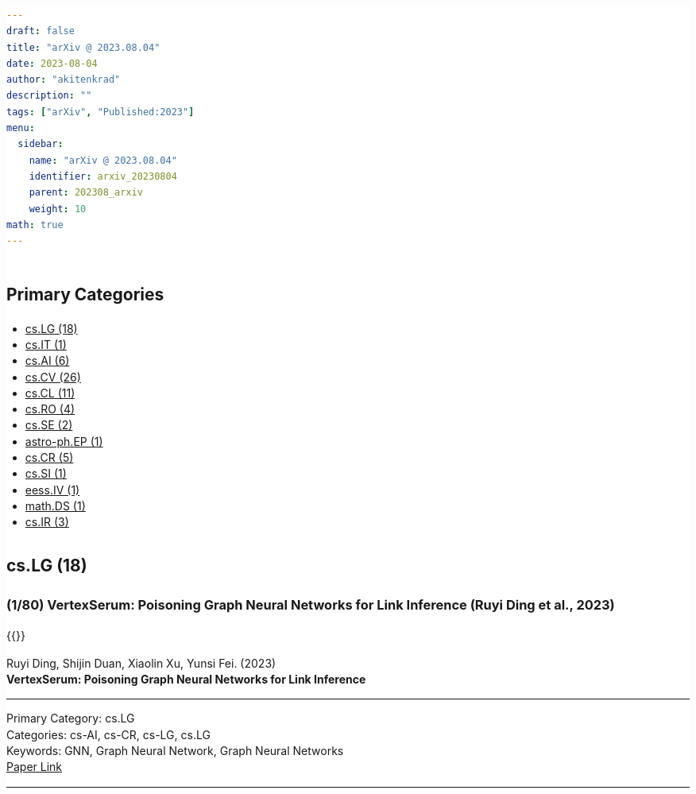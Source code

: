 ```yaml
---
draft: false
title: "arXiv @ 2023.08.04"
date: 2023-08-04
author: "akitenkrad"
description: ""
tags: ["arXiv", "Published:2023"]
menu:
  sidebar:
    name: "arXiv @ 2023.08.04"
    identifier: arxiv_20230804
    parent: 202308_arxiv
    weight: 10
math: true
---
```


<figure style="border:none; width:100%; display:flex; justify-content: center">
    <iframe src="pie.html" width=900 height=620 style="border:none"></iframe>
</figure>


## Primary Categories

- [cs.LG (18)](#cslg-18)
- [cs.IT (1)](#csit-1)
- [cs.AI (6)](#csai-6)
- [cs.CV (26)](#cscv-26)
- [cs.CL (11)](#cscl-11)
- [cs.RO (4)](#csro-4)
- [cs.SE (2)](#csse-2)
- [astro-ph.EP (1)](#astro-phep-1)
- [cs.CR (5)](#cscr-5)
- [cs.SI (1)](#cssi-1)
- [eess.IV (1)](#eessiv-1)
- [math.DS (1)](#mathds-1)
- [cs.IR (3)](#csir-3)

## cs.LG (18)



### (1/80) VertexSerum: Poisoning Graph Neural Networks for Link Inference (Ruyi Ding et al., 2023)

{{<citation>}}

Ruyi Ding, Shijin Duan, Xiaolin Xu, Yunsi Fei. (2023)  
**VertexSerum: Poisoning Graph Neural Networks for Link Inference**  

---
Primary Category: cs.LG  
Categories: cs-AI, cs-CR, cs-LG, cs.LG  
Keywords: GNN, Graph Neural Network, Graph Neural Networks  
[Paper Link](http://arxiv.org/abs/2308.01469v1)  

---